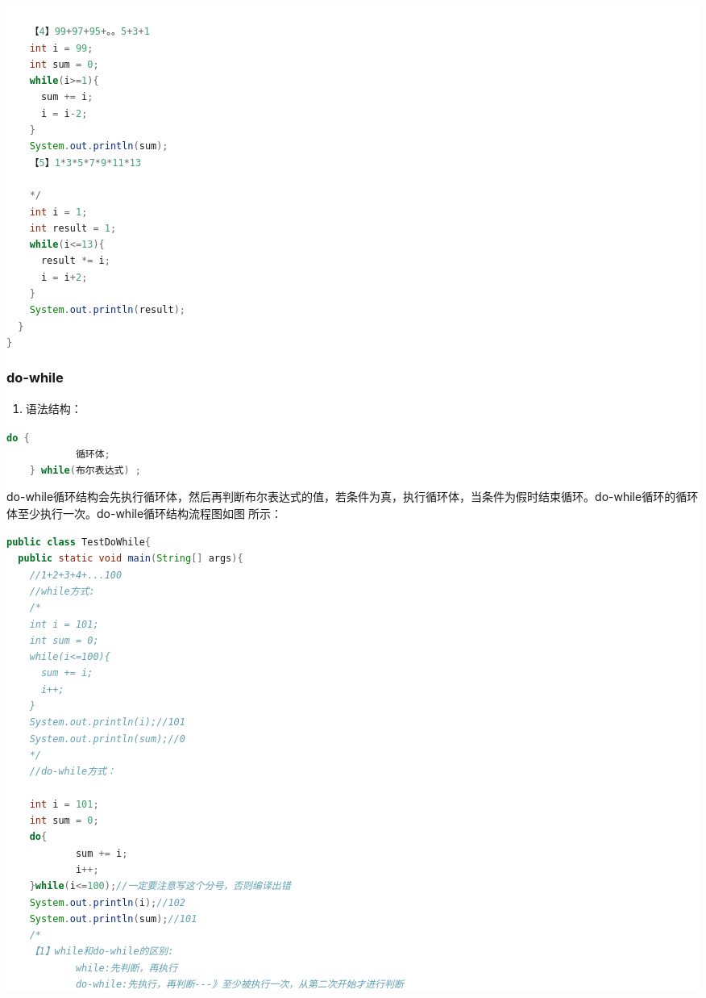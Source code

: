 ```java
    
    【4】99+97+95+。。5+3+1
    int i = 99;
    int sum = 0;
    while(i>=1){
      sum += i;
      i = i-2;
    }
    System.out.println(sum);
    【5】1*3*5*7*9*11*13
    
    */
    int i = 1;
    int result = 1;
    while(i<=13){
      result *= i;
      i = i+2;
    }
    System.out.println(result);
  } 
}
```

### do-while

1. 语法结构：

```java
do {
            循环体;
    } while(布尔表达式) ;
```

do-while循环结构会先执行循环体，然后再判断布尔表达式的值，若条件为真，执行循环体，当条件为假时结束循环。do-while循环的循环体至少执行一次。do-while循环结构流程图如图
所示：

```java
public class TestDoWhile{
  public static void main(String[] args){
    //1+2+3+4+...100
    //while方式:
    /*
    int i = 101;
    int sum = 0;
    while(i<=100){
      sum += i;
      i++;
    }
    System.out.println(i);//101
    System.out.println(sum);//0
    */
    //do-while方式：
    
    int i = 101;
    int sum = 0;
    do{
            sum += i;
            i++;
    }while(i<=100);//一定要注意写这个分号，否则编译出错
    System.out.println(i);//102
    System.out.println(sum);//101
    /*
    【1】while和do-while的区别:
            while:先判断，再执行
            do-while:先执行，再判断---》至少被执行一次，从第二次开始才进行判断
```